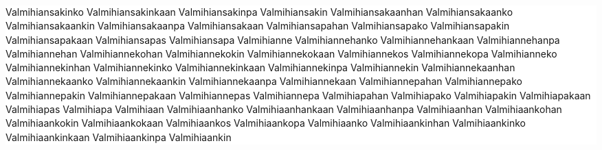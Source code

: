 Valmihiansakinko
Valmihiansakinkaan
Valmihiansakinpa
Valmihiansakin
Valmihiansakaanhan
Valmihiansakaanko
Valmihiansakaankin
Valmihiansakaanpa
Valmihiansakaan
Valmihiansapahan
Valmihiansapako
Valmihiansapakin
Valmihiansapakaan
Valmihiansapas
Valmihiansapa
Valmihianne
Valmihiannehanko
Valmihiannehankaan
Valmihiannehanpa
Valmihiannehan
Valmihiannekohan
Valmihiannekokin
Valmihiannekokaan
Valmihiannekos
Valmihiannekopa
Valmihianneko
Valmihiannekinhan
Valmihiannekinko
Valmihiannekinkaan
Valmihiannekinpa
Valmihiannekin
Valmihiannekaanhan
Valmihiannekaanko
Valmihiannekaankin
Valmihiannekaanpa
Valmihiannekaan
Valmihiannepahan
Valmihiannepako
Valmihiannepakin
Valmihiannepakaan
Valmihiannepas
Valmihiannepa
Valmihiapahan
Valmihiapako
Valmihiapakin
Valmihiapakaan
Valmihiapas
Valmihiapa
Valmihiaan
Valmihiaanhanko
Valmihiaanhankaan
Valmihiaanhanpa
Valmihiaanhan
Valmihiaankohan
Valmihiaankokin
Valmihiaankokaan
Valmihiaankos
Valmihiaankopa
Valmihiaanko
Valmihiaankinhan
Valmihiaankinko
Valmihiaankinkaan
Valmihiaankinpa
Valmihiaankin